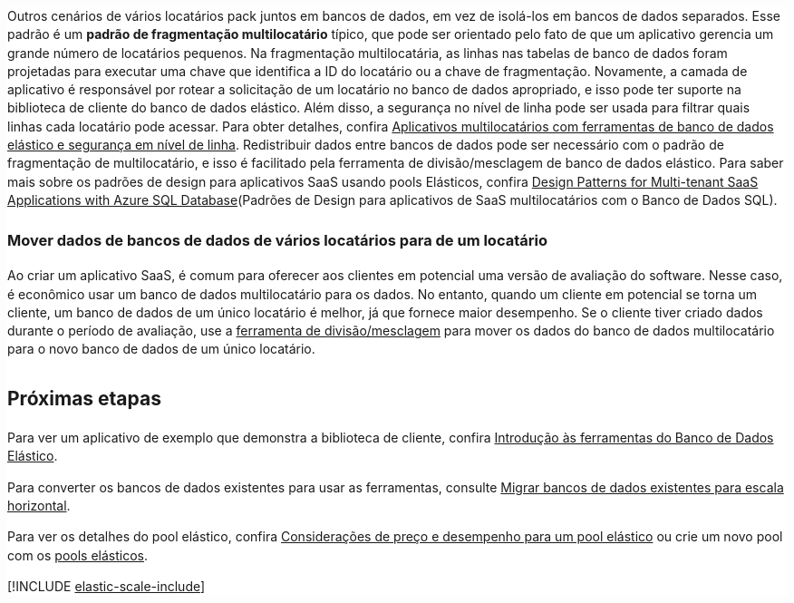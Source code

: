Outros cenários de vários locatários pack juntos em bancos de dados, em vez de isolá-los em bancos de dados separados. Esse padrão é um **padrão de fragmentação multilocatário** típico, que pode ser orientado pelo fato de que um aplicativo gerencia um grande número de locatários pequenos. Na fragmentação multilocatária, as linhas nas tabelas de banco de dados foram projetadas para executar uma chave que identifica a ID do locatário ou a chave de fragmentação. Novamente, a camada de aplicativo é responsável por rotear a solicitação de um locatário no banco de dados apropriado, e isso pode ter suporte na biblioteca de cliente do banco de dados elástico. Além disso, a segurança no nível de linha pode ser usada para filtrar quais linhas cada locatário pode acessar. Para obter detalhes, confira [Aplicativos multilocatários com ferramentas de banco de dados elástico e segurança em nível de linha](sql-database-elastic-tools-multi-tenant-row-level-security.md). Redistribuir dados entre bancos de dados pode ser necessário com o padrão de fragmentação de multilocatário, e isso é facilitado pela ferramenta de divisão/mesclagem de banco de dados elástico. Para saber mais sobre os padrões de design para aplicativos SaaS usando pools Elásticos, confira [Design Patterns for Multi-tenant SaaS Applications with Azure SQL Database](sql-database-design-patterns-multi-tenancy-saas-applications.md)(Padrões de Design para aplicativos de SaaS multilocatários com o Banco de Dados SQL).

### <a name="move-data-from-multiple-to-single-tenancy-databases"></a>Mover dados de bancos de dados de vários locatários para de um locatário
Ao criar um aplicativo SaaS, é comum para oferecer aos clientes em potencial uma versão de avaliação do software. Nesse caso, é econômico usar um banco de dados multilocatário para os dados. No entanto, quando um cliente em potencial se torna um cliente, um banco de dados de um único locatário é melhor, já que fornece maior desempenho. Se o cliente tiver criado dados durante o período de avaliação, use a [ferramenta de divisão/mesclagem](sql-database-elastic-scale-overview-split-and-merge.md) para mover os dados do banco de dados multilocatário para o novo banco de dados de um único locatário.

## <a name="next-steps"></a>Próximas etapas
Para ver um aplicativo de exemplo que demonstra a biblioteca de cliente, confira [Introdução às ferramentas do Banco de Dados Elástico](sql-database-elastic-scale-get-started.md).

Para converter os bancos de dados existentes para usar as ferramentas, consulte [Migrar bancos de dados existentes para escala horizontal](sql-database-elastic-convert-to-use-elastic-tools.md).

Para ver os detalhes do pool elástico, confira [Considerações de preço e desempenho para um pool elástico](sql-database-elastic-pool.md) ou crie um novo pool com os [pools elásticos](sql-database-elastic-pool-manage-portal.md).  

[!INCLUDE [elastic-scale-include](../../includes/elastic-scale-include.md)]



[1]:./media/sql-database-elastic-scale-introduction/tools.png
[2]:./media/sql-database-elastic-scale-introduction/h_versus_vert.png
[3]:./media/sql-database-elastic-scale-introduction/overview.png
[4]:./media/sql-database-elastic-scale-introduction/single_v_multi_tenant.png

